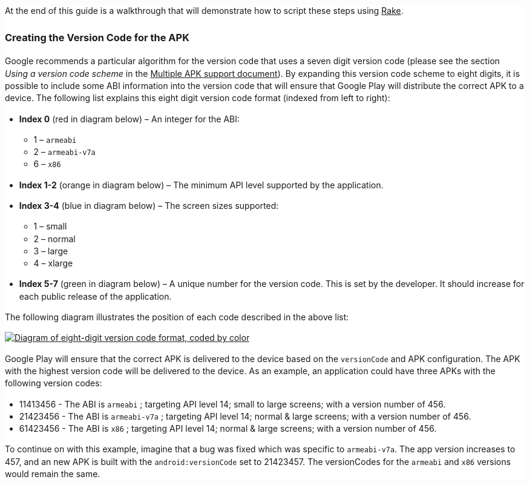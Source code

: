 At the end of this guide is a walkthrough that will demonstrate how to
script these steps using
[Rake](https://martinfowler.com/articles/rake.html).

### Creating the Version Code for the APK

Google recommends a particular algorithm for the version code that uses
a seven digit version code (please see the section *Using a version
code scheme* in the
[Multiple APK support document](https://developer.android.com/google/play/publishing/multiple-apks.html)).
By expanding this version code scheme to eight digits, it is possible
to include some ABI information into the version code that will ensure
that Google Play will distribute the correct APK to a device. The
following list explains this eight digit version code format 
(indexed from left to right):

- **Index 0** (red in diagram below) &ndash; An integer for the ABI:
  - 1 &ndash; `armeabi`
  - 2 &ndash; `armeabi-v7a`
  - 6 &ndash; `x86`

- **Index 1-2** (orange in diagram below) &ndash; The minimum API level supported by the application.

- **Index 3-4** (blue in diagram below) &ndash; The screen sizes supported:
  - 1 &ndash; small
  - 2 &ndash; normal
  - 3 &ndash; large
  - 4 &ndash; xlarge

- **Index 5-7** (green in diagram below) &ndash; A unique number for the version code. 
    This is set by the developer. It should increase for each public release of the application.

The following diagram illustrates the position of each code described
in the above list:

[![Diagram of eight-digit version code format, coded by color](abi-specific-apks-images/image00.png)](abi-specific-apks-images/image00.png#lightbox)

Google Play will ensure that the correct APK is delivered to the device
based on the `versionCode` and APK configuration. The APK with the
highest version code will be delivered to the device. As an example, an
application could have three APKs with the following version codes:

- 11413456 - The ABI is  `armeabi` ; targeting API level 14; small to large screens; with a version number of 456.
- 21423456 - The ABI is  `armeabi-v7a` ; targeting API level 14; normal &amp; large screens; with a version number of 456.
- 61423456 - The ABI is  `x86` ; targeting API level 14; normal &amp; large screens; with a version number of 456.

To continue on with this example, imagine that a bug was fixed which
was specific to `armeabi-v7a`. The app version increases to 457, and an
new APK is built with the `android:versionCode` set to 21423457. The
versionCodes for the `armeabi` and `x86` versions would remain the
same.

